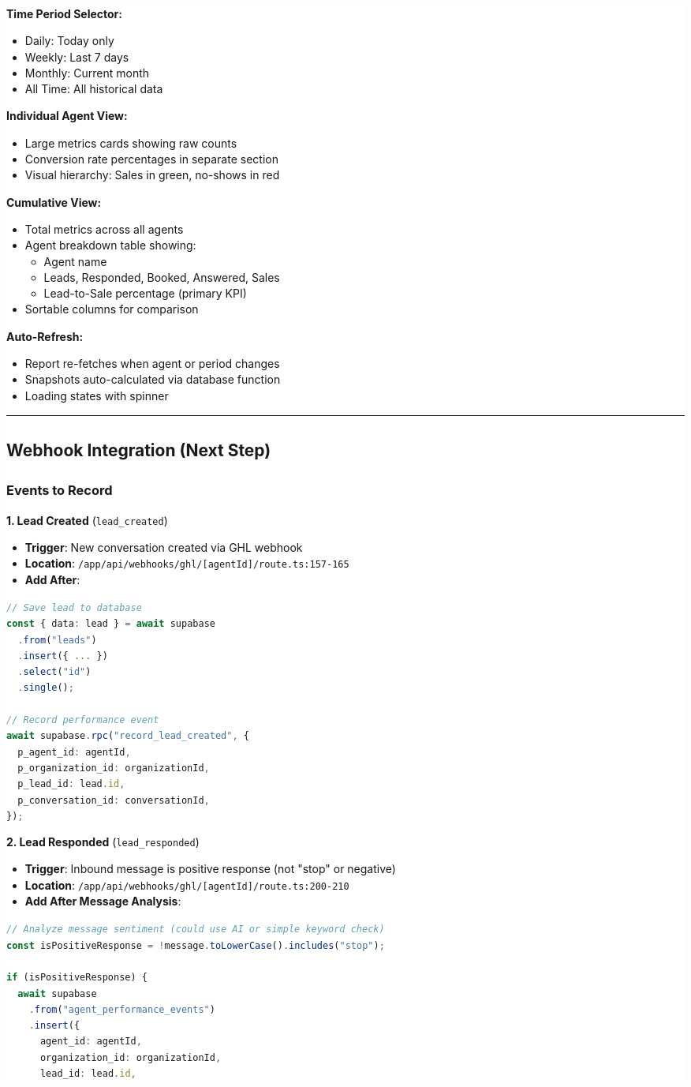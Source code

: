 **Time Period Selector:**
- Daily: Today only
- Weekly: Last 7 days
- Monthly: Current month
- All Time: All historical data

**Individual Agent View:**
- Large metrics cards showing raw counts
- Conversion rate percentages in separate section
- Visual hierarchy: Sales in green, no-shows in red

**Cumulative View:**
- Total metrics across all agents
- Agent breakdown table showing:
  - Agent name
  - Leads, Responded, Booked, Answered, Sales
  - Lead-to-Sale percentage (primary KPI)
- Sortable columns for comparison

**Auto-Refresh:**
- Report re-fetches when agent or period changes
- Snapshots auto-calculated via database function
- Loading states with spinner

---

## Webhook Integration (Next Step)

### Events to Record

**1. Lead Created** (`lead_created`)
- **Trigger**: New conversation created via GHL webhook
- **Location**: `/app/api/webhooks/ghl/[agentId]/route.ts:157-165`
- **Add After**:
```typescript
// Save lead to database
const { data: lead } = await supabase
  .from("leads")
  .insert({ ... })
  .select("id")
  .single();

// Record performance event
await supabase.rpc("record_lead_created", {
  p_agent_id: agentId,
  p_organization_id: organizationId,
  p_lead_id: lead.id,
  p_conversation_id: conversationId,
});
```

**2. Lead Responded** (`lead_responded`)
- **Trigger**: Inbound message is positive response (not "stop" or negative)
- **Location**: `/app/api/webhooks/ghl/[agentId]/route.ts:200-210`
- **Add After Message Analysis**:
```typescript
// Analyze message sentiment (could use AI or simple keyword check)
const isPositiveResponse = !message.toLowerCase().includes("stop");

if (isPositiveResponse) {
  await supabase
    .from("agent_performance_events")
    .insert({
      agent_id: agentId,
      organization_id: organizationId,
      lead_id: lead.id,
```